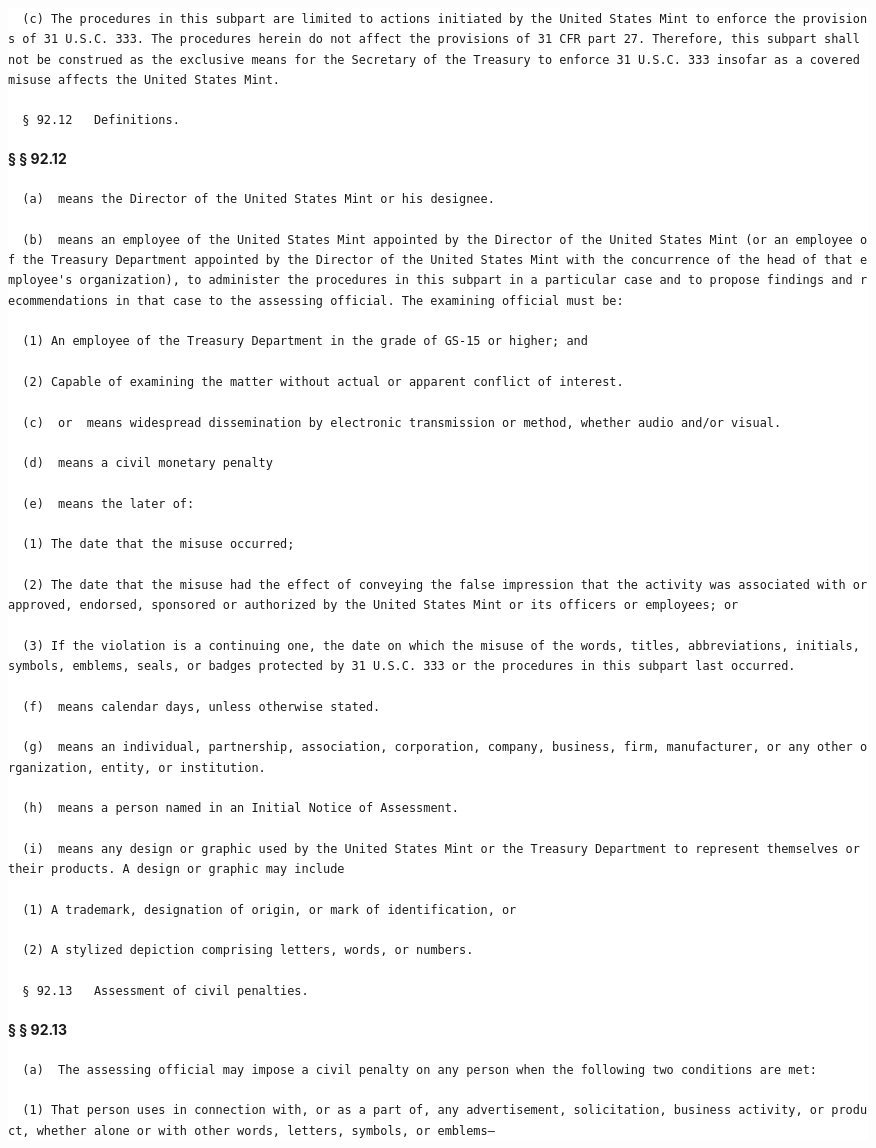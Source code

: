       (c) The procedures in this subpart are limited to actions initiated by the United States Mint to enforce the provisions of 31 U.S.C. 333. The procedures herein do not affect the provisions of 31 CFR part 27. Therefore, this subpart shall not be construed as the exclusive means for the Secretary of the Treasury to enforce 31 U.S.C. 333 insofar as a covered misuse affects the United States Mint.

      § 92.12   Definitions.

#### § § 92.12

      (a)  means the Director of the United States Mint or his designee.

      (b)  means an employee of the United States Mint appointed by the Director of the United States Mint (or an employee of the Treasury Department appointed by the Director of the United States Mint with the concurrence of the head of that employee's organization), to administer the procedures in this subpart in a particular case and to propose findings and recommendations in that case to the assessing official. The examining official must be:

      (1) An employee of the Treasury Department in the grade of GS-15 or higher; and

      (2) Capable of examining the matter without actual or apparent conflict of interest.

      (c)  or  means widespread dissemination by electronic transmission or method, whether audio and/or visual.

      (d)  means a civil monetary penalty

      (e)  means the later of:

      (1) The date that the misuse occurred;

      (2) The date that the misuse had the effect of conveying the false impression that the activity was associated with or approved, endorsed, sponsored or authorized by the United States Mint or its officers or employees; or

      (3) If the violation is a continuing one, the date on which the misuse of the words, titles, abbreviations, initials, symbols, emblems, seals, or badges protected by 31 U.S.C. 333 or the procedures in this subpart last occurred.

      (f)  means calendar days, unless otherwise stated.

      (g)  means an individual, partnership, association, corporation, company, business, firm, manufacturer, or any other organization, entity, or institution.

      (h)  means a person named in an Initial Notice of Assessment.

      (i)  means any design or graphic used by the United States Mint or the Treasury Department to represent themselves or their products. A design or graphic may include

      (1) A trademark, designation of origin, or mark of identification, or

      (2) A stylized depiction comprising letters, words, or numbers.

      § 92.13   Assessment of civil penalties.

#### § § 92.13

      (a)  The assessing official may impose a civil penalty on any person when the following two conditions are met:

      (1) That person uses in connection with, or as a part of, any advertisement, solicitation, business activity, or product, whether alone or with other words, letters, symbols, or emblems—
